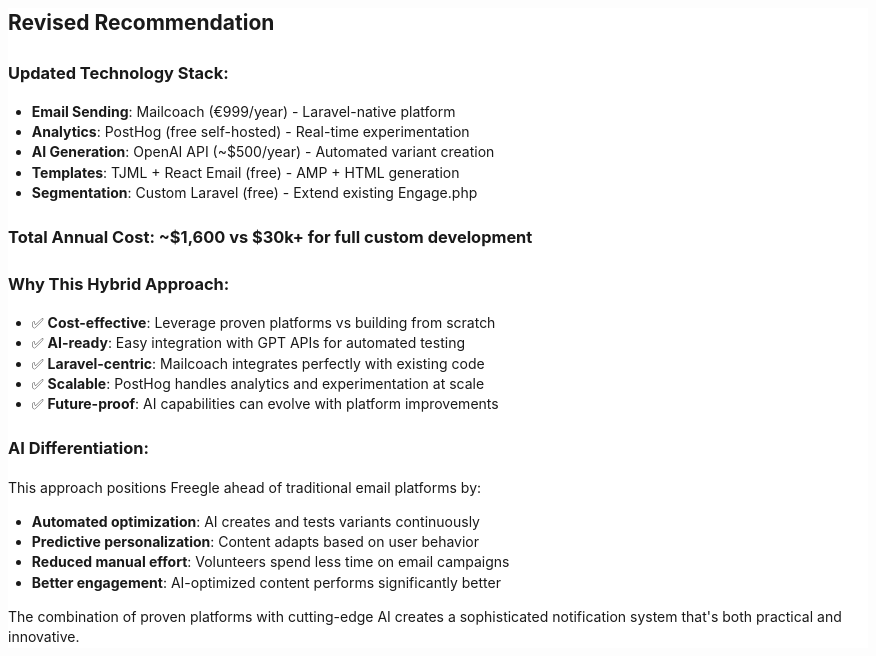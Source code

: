 ## Revised Recommendation

### **Updated Technology Stack**:
- **Email Sending**: Mailcoach (€999/year) - Laravel-native platform
- **Analytics**: PostHog (free self-hosted) - Real-time experimentation
- **AI Generation**: OpenAI API (~$500/year) - Automated variant creation
- **Templates**: TJML + React Email (free) - AMP + HTML generation
- **Segmentation**: Custom Laravel (free) - Extend existing Engage.php

### **Total Annual Cost**: ~$1,600 vs $30k+ for full custom development

### **Why This Hybrid Approach**:
- ✅ **Cost-effective**: Leverage proven platforms vs building from scratch
- ✅ **AI-ready**: Easy integration with GPT APIs for automated testing
- ✅ **Laravel-centric**: Mailcoach integrates perfectly with existing code
- ✅ **Scalable**: PostHog handles analytics and experimentation at scale
- ✅ **Future-proof**: AI capabilities can evolve with platform improvements

### **AI Differentiation**:
This approach positions Freegle ahead of traditional email platforms by:
- **Automated optimization**: AI creates and tests variants continuously
- **Predictive personalization**: Content adapts based on user behavior
- **Reduced manual effort**: Volunteers spend less time on email campaigns
- **Better engagement**: AI-optimized content performs significantly better

The combination of proven platforms with cutting-edge AI creates a sophisticated notification system that's both practical and innovative.